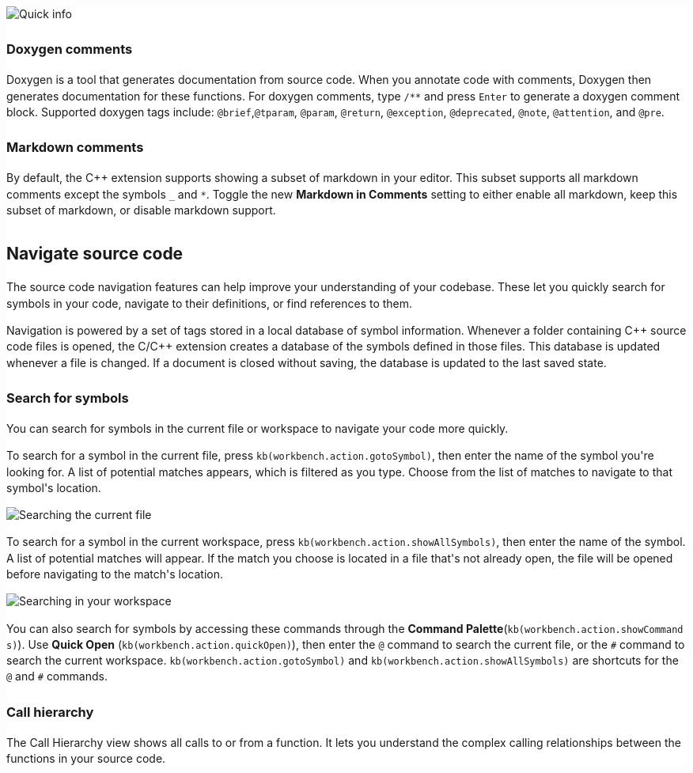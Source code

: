 ![Quick info](images/mingw/quickinfo.png)

### Doxygen comments

Doxygen is a tool that generates documentation from source code. When you annotate code with comments, Doxygen then generates documentation for these functions. For doxygen comments, type `/**` and press `Enter` to generate a doxygen comment block. Supported doxygen tags include: `@brief`,`@tparam`, `@param`, `@return`, `@exception`, `@deprecated`, `@note`, `@attention`, and `@pre`.

### Markdown comments

By default, the C++ extension supports showing a subset of markdown in your editor. This subset supports all markdown comments except the symbols `_` and `*`. Toggle the new **Markdown in Comments** setting to either enable all markdown, keep this subset of markdown, or disable markdown support.

## Navigate source code

The source code navigation features can help improve your understanding of your codebase. These let you quickly search for symbols in your code, navigate to their definitions, or find references to them.

Navigation is powered by a set of tags stored in a local database of symbol information. Whenever a folder containing C++ source code files is opened, the  C/C++ extension creates a database of the symbols defined in those files. This database is updated whenever a file is changed. If a document is closed without saving, the database is updated to the last saved state.

### Search for symbols

You can search for symbols in the current file or workspace to navigate your code more quickly.

To search for a symbol in the current file, press `kb(workbench.action.gotoSymbol)`, then enter the name of the symbol you're looking for. A list of potential matches appears, which is filtered as you type. Choose from the list of matches to navigate to that symbol's location.

![Searching the current file](images/cpp/filesearch.png)

To search for a symbol in the current workspace, press `kb(workbench.action.showAllSymbols)`, then enter the name of the symbol. A list of potential matches will appear. If the match you choose is located in a file that's not already open, the file will be opened before navigating to the match's location.

![Searching in your workspace](images/cpp/workspacesearch.png)

You can also search for symbols by accessing these commands through the **Command Palette**(`kb(workbench.action.showCommands)`). Use **Quick Open** (`kb(workbench.action.quickOpen)`), then enter the `@` command to search the current file, or the `#` command to search the current workspace. `kb(workbench.action.gotoSymbol)` and `kb(workbench.action.showAllSymbols)` are shortcuts for the `@` and `#` commands.

### Call hierarchy

The Call Hierarchy view shows all calls to or from a function. It lets you understand the complex calling relationships between the functions in your source code.
